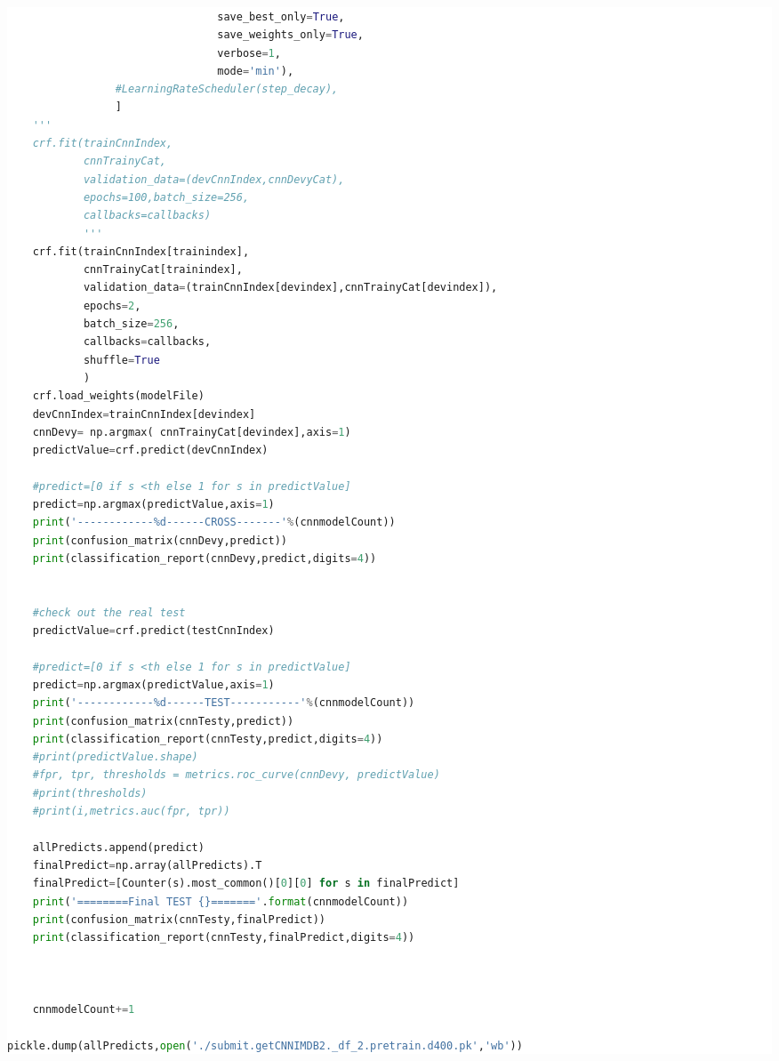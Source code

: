 ```python
                                 save_best_only=True,
                                 save_weights_only=True,
                                 verbose=1,
                                 mode='min'),
                 #LearningRateScheduler(step_decay),
                 ]
    '''
    crf.fit(trainCnnIndex,
            cnnTrainyCat,
            validation_data=(devCnnIndex,cnnDevyCat),
            epochs=100,batch_size=256,
            callbacks=callbacks)
            '''
    crf.fit(trainCnnIndex[trainindex],
            cnnTrainyCat[trainindex],       
            validation_data=(trainCnnIndex[devindex],cnnTrainyCat[devindex]),
            epochs=2,
            batch_size=256,
            callbacks=callbacks,
            shuffle=True
            )
    crf.load_weights(modelFile)
    devCnnIndex=trainCnnIndex[devindex]
    cnnDevy= np.argmax( cnnTrainyCat[devindex],axis=1)
    predictValue=crf.predict(devCnnIndex)
    
    #predict=[0 if s <th else 1 for s in predictValue]
    predict=np.argmax(predictValue,axis=1)
    print('------------%d------CROSS-------'%(cnnmodelCount))
    print(confusion_matrix(cnnDevy,predict))
    print(classification_report(cnnDevy,predict,digits=4))
    
    
    #check out the real test
    predictValue=crf.predict(testCnnIndex)
    
    #predict=[0 if s <th else 1 for s in predictValue]
    predict=np.argmax(predictValue,axis=1)
    print('------------%d------TEST-----------'%(cnnmodelCount))
    print(confusion_matrix(cnnTesty,predict))
    print(classification_report(cnnTesty,predict,digits=4))
    #print(predictValue.shape)
    #fpr, tpr, thresholds = metrics.roc_curve(cnnDevy, predictValue)
    #print(thresholds)
    #print(i,metrics.auc(fpr, tpr))
    
    allPredicts.append(predict)
    finalPredict=np.array(allPredicts).T
    finalPredict=[Counter(s).most_common()[0][0] for s in finalPredict]
    print('========Final TEST {}======='.format(cnnmodelCount))
    print(confusion_matrix(cnnTesty,finalPredict))
    print(classification_report(cnnTesty,finalPredict,digits=4))

    
    
    cnnmodelCount+=1
    
pickle.dump(allPredicts,open('./submit.getCNNIMDB2._df_2.pretrain.d400.pk','wb'))
```
